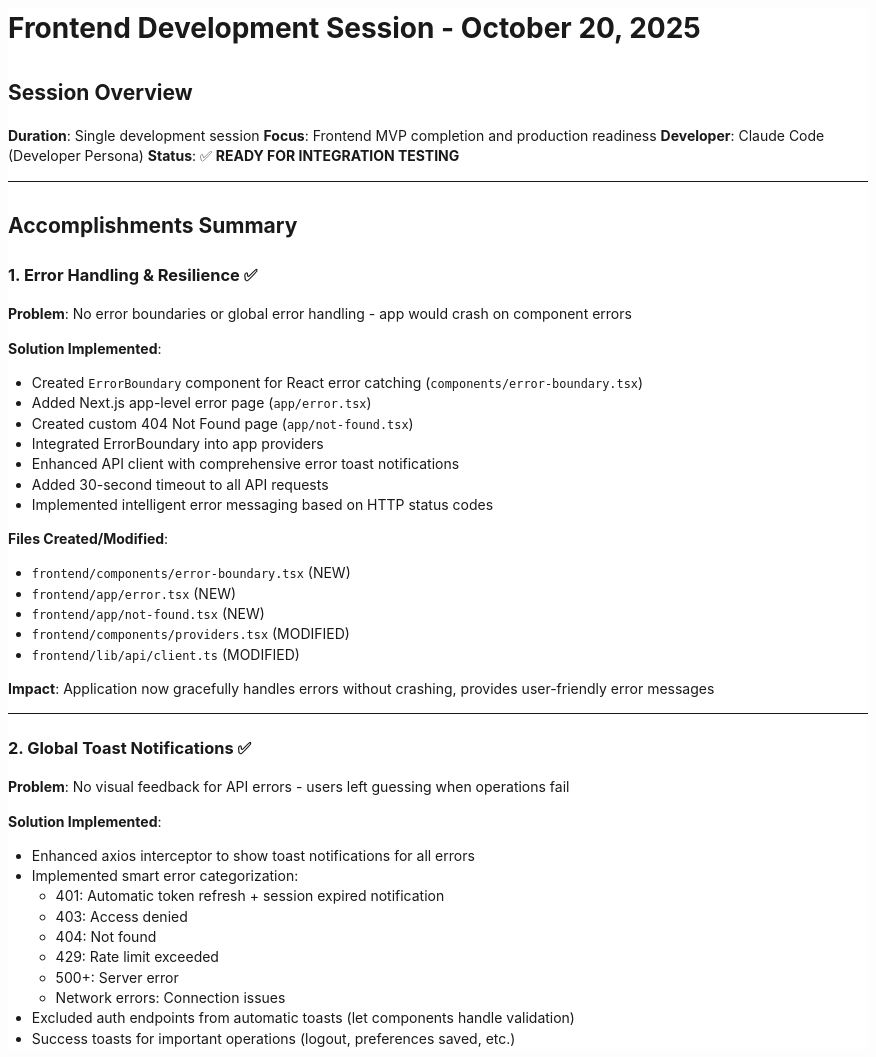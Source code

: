 # Frontend Development Session - October 20, 2025

## Session Overview

**Duration**: Single development session
**Focus**: Frontend MVP completion and production readiness
**Developer**: Claude Code (Developer Persona)
**Status**: ✅ **READY FOR INTEGRATION TESTING**

---

## Accomplishments Summary

### 1. Error Handling & Resilience ✅

**Problem**: No error boundaries or global error handling - app would crash on component errors

**Solution Implemented**:
- Created `ErrorBoundary` component for React error catching (`components/error-boundary.tsx`)
- Added Next.js app-level error page (`app/error.tsx`)
- Created custom 404 Not Found page (`app/not-found.tsx`)
- Integrated ErrorBoundary into app providers
- Enhanced API client with comprehensive error toast notifications
- Added 30-second timeout to all API requests
- Implemented intelligent error messaging based on HTTP status codes

**Files Created/Modified**:
- `frontend/components/error-boundary.tsx` (NEW)
- `frontend/app/error.tsx` (NEW)
- `frontend/app/not-found.tsx` (NEW)
- `frontend/components/providers.tsx` (MODIFIED)
- `frontend/lib/api/client.ts` (MODIFIED)

**Impact**: Application now gracefully handles errors without crashing, provides user-friendly error messages

---

### 2. Global Toast Notifications ✅

**Problem**: No visual feedback for API errors - users left guessing when operations fail

**Solution Implemented**:
- Enhanced axios interceptor to show toast notifications for all errors
- Implemented smart error categorization:
  - 401: Automatic token refresh + session expired notification
  - 403: Access denied
  - 404: Not found
  - 429: Rate limit exceeded
  - 500+: Server error
  - Network errors: Connection issues
- Excluded auth endpoints from automatic toasts (let components handle validation)
- Success toasts for important operations (logout, preferences saved, etc.)

